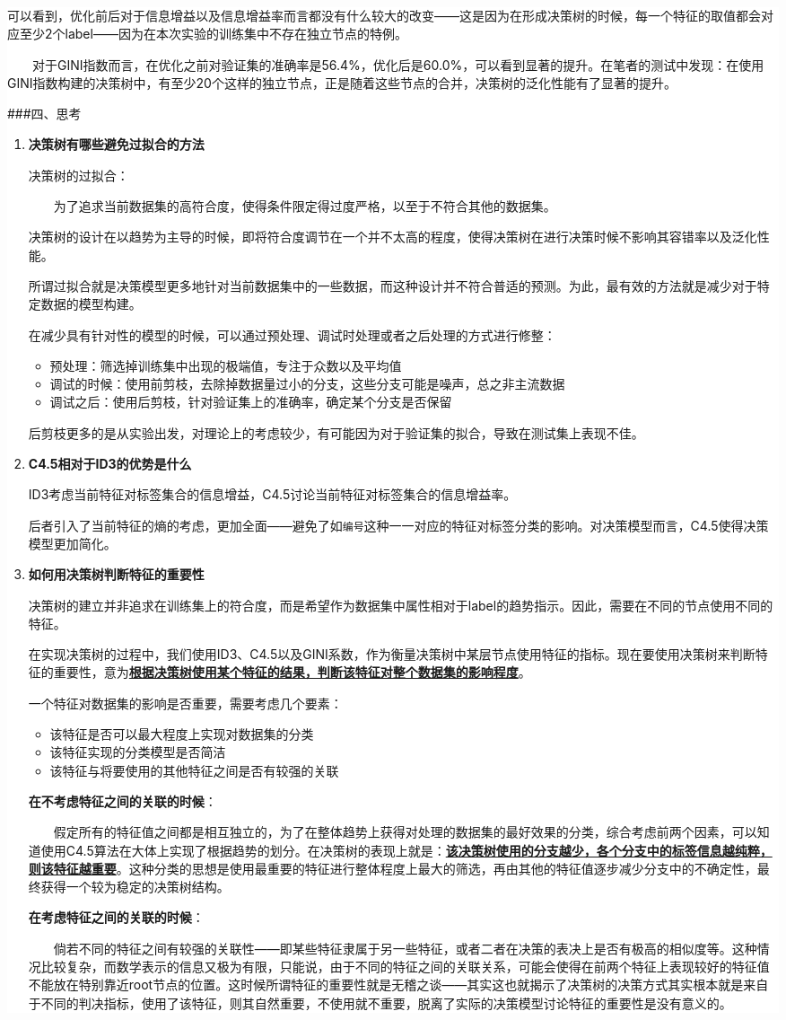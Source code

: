 可以看到，优化前后对于信息增益以及信息增益率而言都没有什么较大的改变——这是因为在形成决策树的时候，每一个特征的取值都会对应至少2个label——因为在本次实验的训练集中不存在独立节点的特例。

&emsp;&emsp;对于GINI指数而言，在优化之前对验证集的准确率是56.4%，优化后是60.0%，可以看到显著的提升。在笔者的测试中发现：在使用GINI指数构建的决策树中，有至少20个这样的独立节点，正是随着这些节点的合并，决策树的泛化性能有了显著的提升。

###四、思考

1. **决策树有哪些避免过拟合的方法**

   决策树的过拟合：

   &emsp;&emsp;为了追求当前数据集的高符合度，使得条件限定得过度严格，以至于不符合其他的数据集。

   决策树的设计在以趋势为主导的时候，即将符合度调节在一个并不太高的程度，使得决策树在进行决策时候不影响其容错率以及泛化性能。

   所谓过拟合就是决策模型更多地针对当前数据集中的一些数据，而这种设计并不符合普适的预测。为此，最有效的方法就是减少对于特定数据的模型构建。

   在减少具有针对性的模型的时候，可以通过预处理、调试时处理或者之后处理的方式进行修整：

   - 预处理：筛选掉训练集中出现的极端值，专注于众数以及平均值
   - 调试的时候：使用前剪枝，去除掉数据量过小的分支，这些分支可能是噪声，总之非主流数据
   - 调试之后：使用后剪枝，针对验证集上的准确率，确定某个分支是否保留

   后剪枝更多的是从实验出发，对理论上的考虑较少，有可能因为对于验证集的拟合，导致在测试集上表现不佳。

2. **C4.5相对于ID3的优势是什么**

   ID3考虑当前特征对标签集合的信息增益，C4.5讨论当前特征对标签集合的信息增益率。

   后者引入了当前特征的熵的考虑，更加全面——避免了如`编号`这种一一对应的特征对标签分类的影响。对决策模型而言，C4.5使得决策模型更加简化。

3. **如何用决策树判断特征的重要性**

   决策树的建立并非追求在训练集上的符合度，而是希望作为数据集中属性相对于label的趋势指示。因此，需要在不同的节点使用不同的特征。

   在实现决策树的过程中，我们使用ID3、C4.5以及GINI系数，作为衡量决策树中某层节点使用特征的指标。现在要使用决策树来判断特征的重要性，意为<u>**根据决策树使用某个特征的结果，判断该特征对整个数据集的影响程度**</u>。

   一个特征对数据集的影响是否重要，需要考虑几个要素：

   - 该特征是否可以最大程度上实现对数据集的分类
   - 该特征实现的分类模型是否简洁
   - 该特征与将要使用的其他特征之间是否有较强的关联

   **在不考虑特征之间的关联的时候**：

   &emsp;&emsp;假定所有的特征值之间都是相互独立的，为了在整体趋势上获得对处理的数据集的最好效果的分类，综合考虑前两个因素，可以知道使用C4.5算法在大体上实现了根据趋势的划分。在决策树的表现上就是：<u>**该决策树使用的分支越少，各个分支中的标签信息越纯粹，则该特征越重要**</u>。这种分类的思想是使用最重要的特征进行整体程度上最大的筛选，再由其他的特征值逐步减少分支中的不确定性，最终获得一个较为稳定的决策树结构。

   **在考虑特征之间的关联的时候**：

   &emsp;&emsp;倘若不同的特征之间有较强的关联性——即某些特征隶属于另一些特征，或者二者在决策的表决上是否有极高的相似度等。这种情况比较复杂，而数学表示的信息又极为有限，只能说，由于不同的特征之间的关联关系，可能会使得在前两个特征上表现较好的特征值不能放在特别靠近root节点的位置。这时候所谓特征的重要性就是无稽之谈——其实这也就揭示了决策树的决策方式其实根本就是来自于不同的判决指标，使用了该特征，则其自然重要，不使用就不重要，脱离了实际的决策模型讨论特征的重要性是没有意义的。